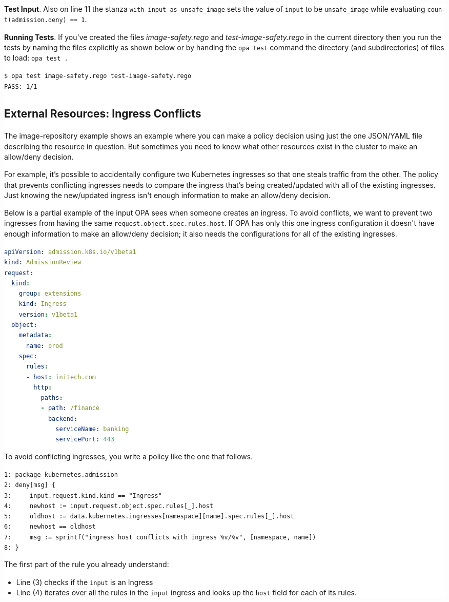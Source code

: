 
**Test Input**.  Also on line 11 the stanza `with input as unsafe_image` sets the value of `input` to be `unsafe_image` while evaluating `count(admission.deny) == 1`.

**Running Tests**. If you've created the files *image-safety.rego* and *test-image-safety.rego* in the current directory then you run the tests by naming the files explicitly as shown below or by handing the `opa test` command the directory (and subdirectories) of files to load: `opa test .`

```
$ opa test image-safety.rego test-image-safety.rego
PASS: 1/1
```

## External Resources: Ingress Conflicts
The image-repository example shows an example where you can make a policy decision using just the one JSON/YAML file describing the resource in question. But sometimes you need to know what other resources exist in the cluster to make an allow/deny decision.

For example, it’s possible to accidentally configure two Kubernetes ingresses so that one steals traffic from the other. The policy that prevents conflicting ingresses needs to compare the ingress that’s being created/updated with all of the existing ingresses.  Just knowing the new/updated ingress isn't enough information to make an allow/deny decision.

Below is a partial example of the input OPA sees when someone creates an ingress.  To avoid conflicts, we want to prevent two ingresses from having the same `request.object.spec.rules.host`.  If OPA has only this one ingress configuration it doesn't have enough information to make an allow/deny decision; it also needs the configurations for all of the existing ingresses.

```yaml
apiVersion: admission.k8s.io/v1beta1
kind: AdmissionReview
request:
  kind:
    group: extensions
    kind: Ingress
    version: v1beta1
  object:
    metadata:
      name: prod
    spec:
      rules:
      - host: initech.com
        http:
          paths:
          - path: /finance
            backend:
              serviceName: banking
              servicePort: 443
```

To avoid conflicting ingresses, you write a policy like the one that follows.

```
1: package kubernetes.admission
2: deny[msg] {
3:     input.request.kind.kind == "Ingress"
4:     newhost := input.request.object.spec.rules[_].host
5:     oldhost := data.kubernetes.ingresses[namespace][name].spec.rules[_].host
6:     newhost == oldhost
7:     msg := sprintf("ingress host conflicts with ingress %v/%v", [namespace, name])
8: }
```
The first part of the rule you already understand:
* Line (3) checks if the `input` is an Ingress
* Line (4) iterates over all the rules in the `input` ingress and looks up the `host` field for each of its rules.
